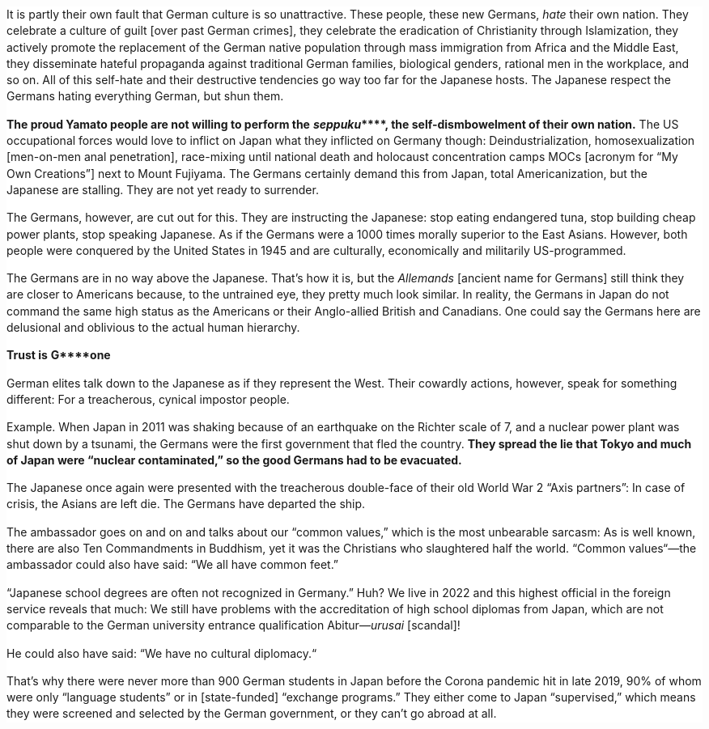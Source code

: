 It is partly their own fault that German culture is so unattractive. These people, these new Germans, _hate_ their own nation. They celebrate a culture of guilt \[over past German crimes\], they celebrate the eradication of Christianity through Islamization, they actively promote the replacement of the German native population through mass immigration from Africa and the Middle East, they disseminate hateful propaganda against traditional German families, biological genders, rational men in the workplace, and so on. All of this self-hate and their destructive tendencies go way too far for the Japanese hosts. The Japanese respect the Germans hating everything German, but shun them.

**The proud Yamato people are not willing to perform the** **_seppuku_****, the self-dismbowelment of their own nation.** The US occupational forces would love to inflict on Japan what they inflicted on Germany though: Deindustrialization, homosexualization \[men-on-men anal penetration\], race-mixing until national death and holocaust concentration camps MOCs \[acronym for “My Own Creations”\] next to Mount Fujiyama. The Germans certainly demand this from Japan, total Americanization, but the Japanese are stalling. They are not yet ready to surrender.

The Germans, however, are cut out for this. They are instructing the Japanese: stop eating endangered tuna, stop building cheap power plants, stop speaking Japanese. As if the Germans were a 1000 times morally superior to the East Asians. However, both people were conquered by the United States in 1945 and are culturally, economically and militarily US-programmed.

The Germans are in no way above the Japanese. That’s how it is, but the _Allemands_ \[ancient name for Germans\] still think they are closer to Americans because, to the untrained eye, they pretty much look similar. In reality, the Germans in Japan do not command the same high status as the Americans or their Anglo-allied British and Canadians. One could say the Germans here are delusional and oblivious to the actual human hierarchy.

**Trust is** **G****one**

German elites talk down to the Japanese as if they represent the West. Their cowardly actions, however, speak for something different: For a treacherous, cynical impostor people.

Example. When Japan in 2011 was shaking because of an earthquake on the Richter scale of 7, and a nuclear power plant was shut down by a tsunami, the Germans were the first government that fled the country. **They spread the lie that Tokyo and much of Japan were “nuclear contaminated,” so the good Germans had to be evacuated.**

The Japanese once again were presented with the treacherous double-face of their old World War 2 “Axis partners”: In case of crisis, the Asians are left die. The Germans have departed the ship.

The ambassador goes on and on and talks about our “common values,” which is the most unbearable sarcasm: As is well known, there are also Ten Commandments in Buddhism, yet it was the Christians who slaughtered half the world. “Common values“—the ambassador could also have said: “We all have common feet.”

“Japanese school degrees are often not recognized in Germany.” Huh? We live in 2022 and this highest official in the foreign service reveals that much: We still have problems with the accreditation of high school diplomas from Japan, which are not comparable to the German university entrance qualification Abitur—_urusai_ \[scandal\]!

He could also have said: “We have no cultural diplomacy.“

That’s why there were never more than 900 German students in Japan before the Corona pandemic hit in late 2019, 90% of whom were only “language students” or in \[state-funded\] “exchange programs.” They either come to Japan “supervised,” which means they were screened and selected by the German government, or they can’t go abroad at all.

